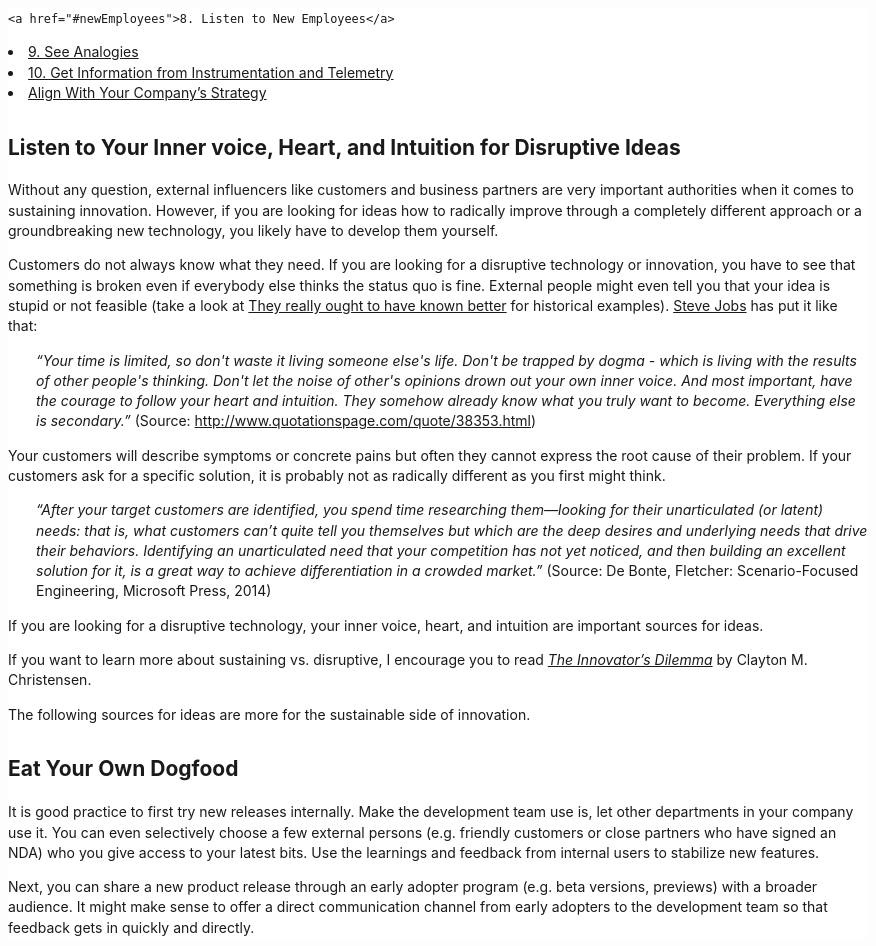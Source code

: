     <a href="#newEmployees">8. Listen to New Employees</a>
  </li>
  <li>
    <a href="#analogies">9. See Analogies</a>
  </li>
  <li>
    <a href="#telemetry">10. Get Information from Instrumentation and Telemetry</a>
  </li>
  <li>
    <a href="#strategy">Align With Your Company’s Strategy</a>
  </li>
</ul><h2>
  <a id="innerVoice" name="innerVoice" class="mce-item-anchor"></a>Listen to Your Inner voice, Heart, and Intuition for Disruptive Ideas</h2><p>Without any question, external influencers like customers and business partners are very important authorities when it comes to sustaining innovation. However, if you are looking for ideas how to radically improve through a completely different approach or a groundbreaking new technology, you likely have to develop them yourself.</p><p>Customers do not always know what they need. If you are looking for a disruptive technology or innovation, you have to see that something is broken even if everybody else thinks the status quo is fine. External people might even tell you that your idea is stupid or not feasible (take a look at <a href="http://zimmer.csufresno.edu/~fringwal/stoopid.lis" target="_blank">They really ought to have known better</a> for historical examples). <a href="https://en.wikipedia.org/wiki/Steve_Jobs" target="_blank">Steve Jobs</a> has put it like that:</p><div style="margin-left: 2em" data-mce-style="margin-left: 2em">
  <p>
    <em>“Your time is limited, so don't waste it living someone else's life. Don't be trapped by dogma - which is living with the results of other people's thinking. Don't let the noise of other's opinions drown out your own inner voice. And most important, have the courage to follow your heart and intuition. They somehow already know what you truly want to become. Everything else is secondary.”</em> (Source: <a href="http://www.quotationspage.com/quote/38353.html" target="_blank">http://www.quotationspage.com/quote/38353.html</a>)</p>
</div><p>Your customers will describe symptoms or concrete pains but often they cannot express the root cause of their problem. If your customers ask for a specific solution, it is probably not as radically different as you first might think.</p><div style="margin-left: 2em" data-mce-style="margin-left: 2em">
  <p>
    <em>“After your target customers are identified, you spend time researching them—looking for their unarticulated (or latent) needs: that is, what customers can’t quite tell you themselves but which are the deep desires and underlying needs that drive their behaviors. Identifying an unarticulated need that your competition has not yet noticed, and then building an excellent solution for it, is a great way to achieve differentiation in a crowded market.”</em> (Source: De Bonte, Fletcher: Scenario-Focused Engineering, Microsoft Press, 2014)</p>
</div><p>If you are looking for a disruptive technology, your inner voice, heart, and intuition are important sources for ideas.</p><p class="showcase">If you want to learn more about sustaining vs. disruptive, I encourage you to read <a href="http://www.amazon.de/gp/product/B00E257S86/ref=as_li_tl?ie=UTF8&amp;camp=1638&amp;creative=19454&amp;creativeASIN=B00E257S86&amp;linkCode=as2&amp;tag=timecockpit-21" target="_blank"><em>The Innovator’s Dilemma</em></a> by Clayton M. Christensen.</p><p>The following sources for ideas are more for the sustainable side of innovation.</p><h2>
  <a id="dogfood" name="dogfood" class="mce-item-anchor"></a>Eat Your Own Dogfood</h2><p>It is good practice to first try new releases internally. Make the development team use is, let other departments in your company use it. You can even selectively choose a few external persons (e.g. friendly customers or close partners who have signed an NDA) who you give access to your latest bits. Use the learnings and feedback from internal users to stabilize new features.</p><p>Next, you can share a new product release through an early adopter program (e.g. beta versions, previews) with a broader audience. It might make sense to offer a direct communication channel from early adopters to the development team so that feedback gets in quickly and directly.</p><h2>